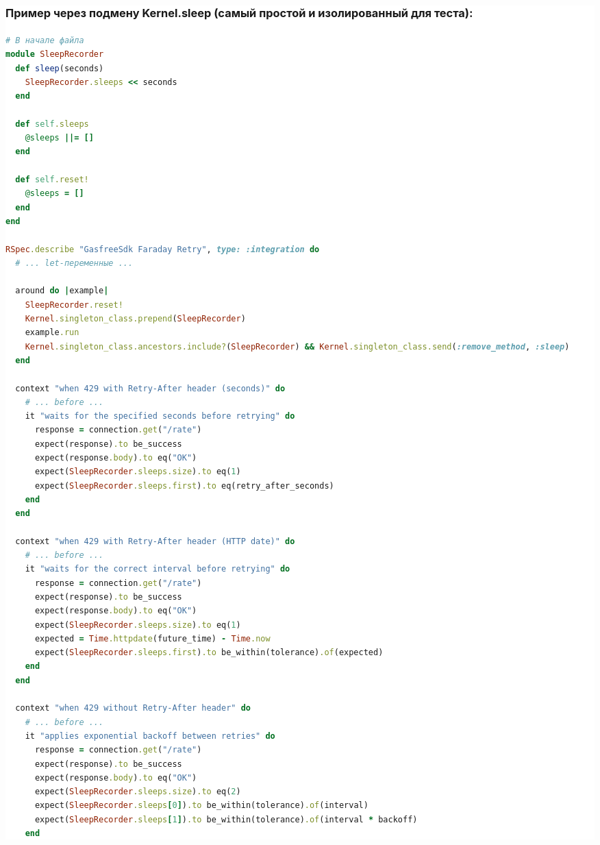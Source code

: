 ### Пример через подмену Kernel.sleep (самый простой и изолированный для теста):

```ruby
# В начале файла
module SleepRecorder
  def sleep(seconds)
    SleepRecorder.sleeps << seconds
  end

  def self.sleeps
    @sleeps ||= []
  end

  def self.reset!
    @sleeps = []
  end
end

RSpec.describe "GasfreeSdk Faraday Retry", type: :integration do
  # ... let-переменные ...

  around do |example|
    SleepRecorder.reset!
    Kernel.singleton_class.prepend(SleepRecorder)
    example.run
    Kernel.singleton_class.ancestors.include?(SleepRecorder) && Kernel.singleton_class.send(:remove_method, :sleep)
  end

  context "when 429 with Retry-After header (seconds)" do
    # ... before ...
    it "waits for the specified seconds before retrying" do
      response = connection.get("/rate")
      expect(response).to be_success
      expect(response.body).to eq("OK")
      expect(SleepRecorder.sleeps.size).to eq(1)
      expect(SleepRecorder.sleeps.first).to eq(retry_after_seconds)
    end
  end

  context "when 429 with Retry-After header (HTTP date)" do
    # ... before ...
    it "waits for the correct interval before retrying" do
      response = connection.get("/rate")
      expect(response).to be_success
      expect(response.body).to eq("OK")
      expect(SleepRecorder.sleeps.size).to eq(1)
      expected = Time.httpdate(future_time) - Time.now
      expect(SleepRecorder.sleeps.first).to be_within(tolerance).of(expected)
    end
  end

  context "when 429 without Retry-After header" do
    # ... before ...
    it "applies exponential backoff between retries" do
      response = connection.get("/rate")
      expect(response).to be_success
      expect(response.body).to eq("OK")
      expect(SleepRecorder.sleeps.size).to eq(2)
      expect(SleepRecorder.sleeps[0]).to be_within(tolerance).of(interval)
      expect(SleepRecorder.sleeps[1]).to be_within(tolerance).of(interval * backoff)
    end
```